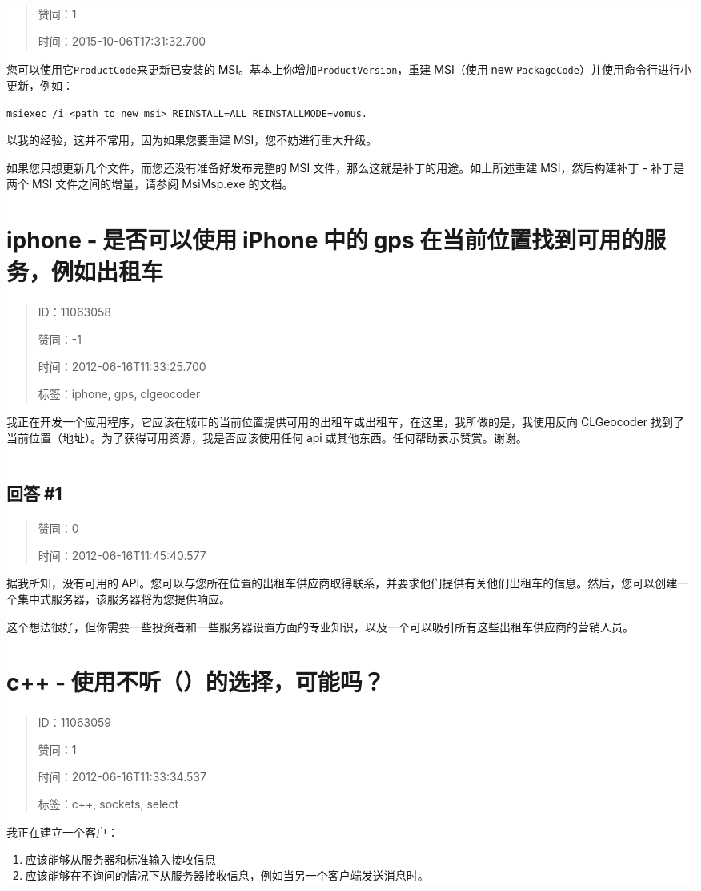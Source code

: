 > 赞同：1
> 
> 时间：2015-10-06T17:31:32.700

您可以使用它`ProductCode`来更新已安装的 MSI。基本上你增加`ProductVersion`，重建 MSI（使用 new `PackageCode`）并使用命令行进行小更新，例如：

```
msiexec /i <path to new msi> REINSTALL=ALL REINSTALLMODE=vomus. 
```

以我的经验，这并不常用，因为如果您要重建 MSI，您不妨进行重大升级。

如果您只想更新几个文件，而您还没有准备好发布完整的 MSI 文件，那么这就是补丁的用途。如上所述重建 MSI，然后构建补丁 - 补丁是两个 MSI 文件之间的增量，请参阅 MsiMsp.exe 的文档。

# iphone - 是否可以使用 iPhone 中的 gps 在当前位置找到可用的服务，例如出租车

> ID：11063058
> 
> 赞同：-1
> 
> 时间：2012-06-16T11:33:25.700
> 
> 标签：iphone, gps, clgeocoder

我正在开发一个应用程序，它应该在城市的当前位置提供可用的出租车或出租车，在这里，我所做的是，我使用反向 CLGeocoder 找到了当前位置（地址）。为了获得可用资源，我是否应该使用任何 api 或其他东西。任何帮助表示赞赏。谢谢。

* * *

## 回答 #1

> 赞同：0
> 
> 时间：2012-06-16T11:45:40.577

据我所知，没有可用的 API。您可以与您所在位置的出租车供应商取得联系，并要求他们提供有关他们出租车的信息。然后，您可以创建一个集中式服务器，该服务器将为您提供响应。

这个想法很好，但你需要一些投资者和一些服务器设置方面的专业知识，以及一个可以吸引所有这些出租车供应商的营销人员。

# c++ - 使用不听（）的选择，可能吗？

> ID：11063059
> 
> 赞同：1
> 
> 时间：2012-06-16T11:33:34.537
> 
> 标签：c++, sockets, select

我正在建立一个客户：

1.  应该能够从服务器和标准输入接收信息
2.  应该能够在不询问的情况下从服务器接收信息，例如当另一个客户端发送消息时。
